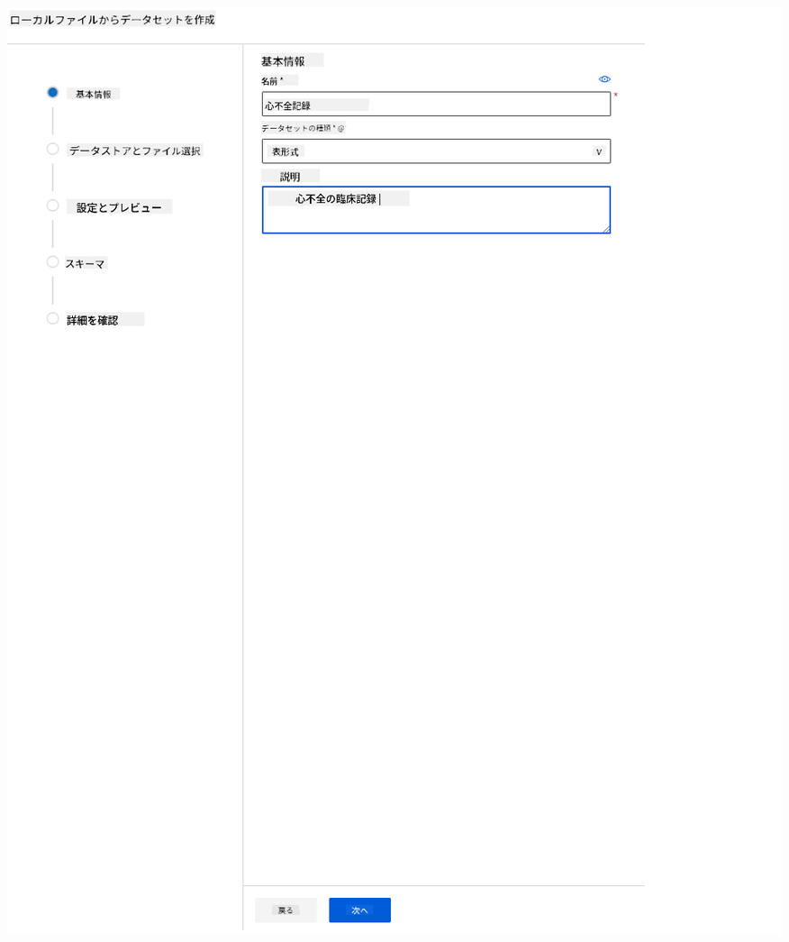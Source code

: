    ![25](../../../../translated_images/dataset-2.f58de1c435d5bf9ccb16ccc5f5d4380eb2b50affca85cfbf4f97562bdab99f77.ja.png)
